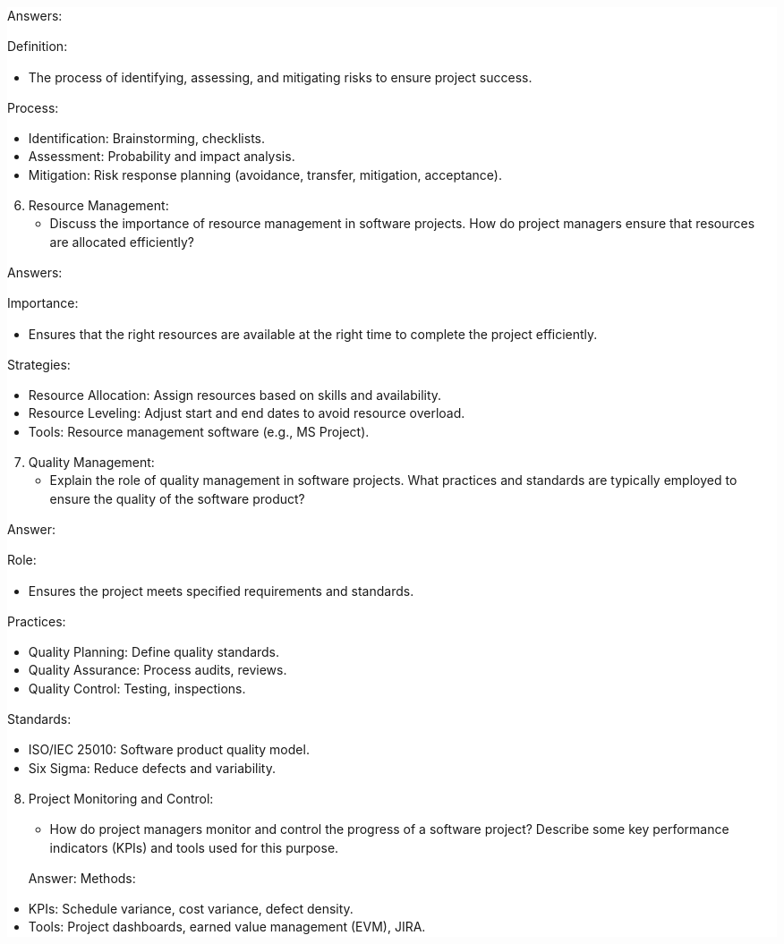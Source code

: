 Answers: 

Definition:
- The process of identifying, assessing, and mitigating risks to ensure project success.

Process:

- Identification: Brainstorming, checklists.
- Assessment: Probability and impact analysis.
- Mitigation: Risk response planning (avoidance, transfer, mitigation, acceptance).



6. Resource Management:
   - Discuss the importance of resource management in software projects. How do project managers ensure that resources are allocated efficiently?

Answers:

Importance:

- Ensures that the right resources are available at the right time to complete the project efficiently.

Strategies:

- Resource Allocation: Assign resources based on skills and availability.
- Resource Leveling: Adjust start and end dates to avoid resource overload.
- Tools: Resource management software (e.g., MS Project).

7. Quality Management:
   - Explain the role of quality management in software projects. What practices and standards are typically employed to ensure the quality of the software product?

Answer:

Role:

- Ensures the project meets specified requirements and standards.

Practices:

- Quality Planning: Define quality standards.
- Quality Assurance: Process audits, reviews.
- Quality Control: Testing, inspections.

Standards:

- ISO/IEC 25010: Software product quality model.
- Six Sigma: Reduce defects and variability.



8. Project Monitoring and Control:
   - How do project managers monitor and control the progress of a software project? Describe some key performance indicators (KPIs) and tools used for this purpose.

   Answer:
Methods:

- KPIs: Schedule variance, cost variance, defect density.
- Tools: Project dashboards, earned value management (EVM), JIRA.
